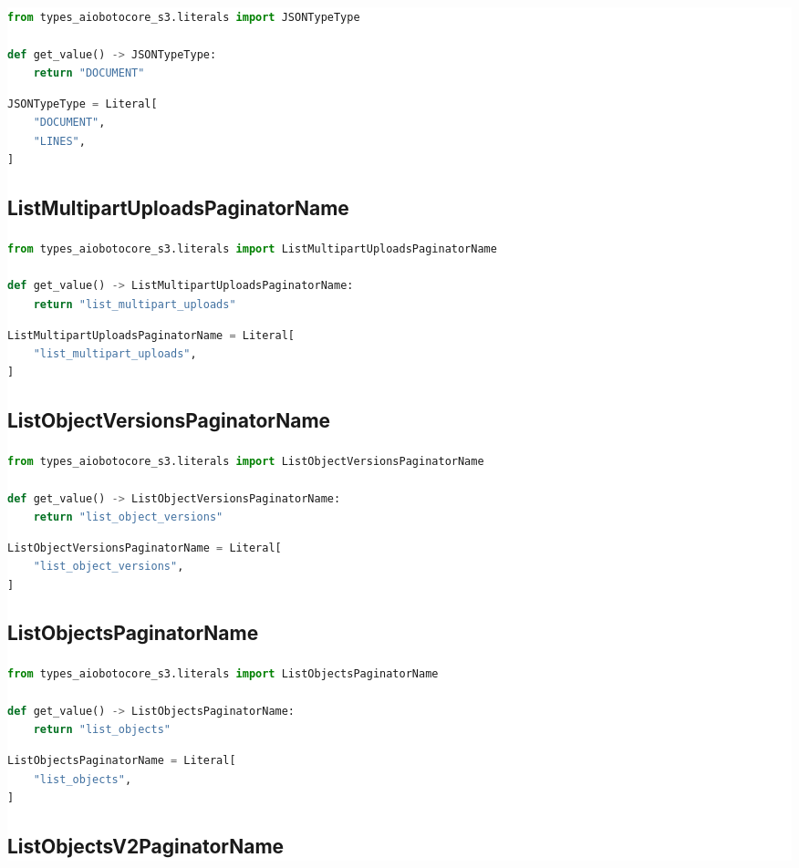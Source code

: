 ```python title="Usage Example"
from types_aiobotocore_s3.literals import JSONTypeType

def get_value() -> JSONTypeType:
    return "DOCUMENT"
```

```python title="Definition"
JSONTypeType = Literal[
    "DOCUMENT",
    "LINES",
]
```
## ListMultipartUploadsPaginatorName

```python title="Usage Example"
from types_aiobotocore_s3.literals import ListMultipartUploadsPaginatorName

def get_value() -> ListMultipartUploadsPaginatorName:
    return "list_multipart_uploads"
```

```python title="Definition"
ListMultipartUploadsPaginatorName = Literal[
    "list_multipart_uploads",
]
```
## ListObjectVersionsPaginatorName

```python title="Usage Example"
from types_aiobotocore_s3.literals import ListObjectVersionsPaginatorName

def get_value() -> ListObjectVersionsPaginatorName:
    return "list_object_versions"
```

```python title="Definition"
ListObjectVersionsPaginatorName = Literal[
    "list_object_versions",
]
```
## ListObjectsPaginatorName

```python title="Usage Example"
from types_aiobotocore_s3.literals import ListObjectsPaginatorName

def get_value() -> ListObjectsPaginatorName:
    return "list_objects"
```

```python title="Definition"
ListObjectsPaginatorName = Literal[
    "list_objects",
]
```
## ListObjectsV2PaginatorName
